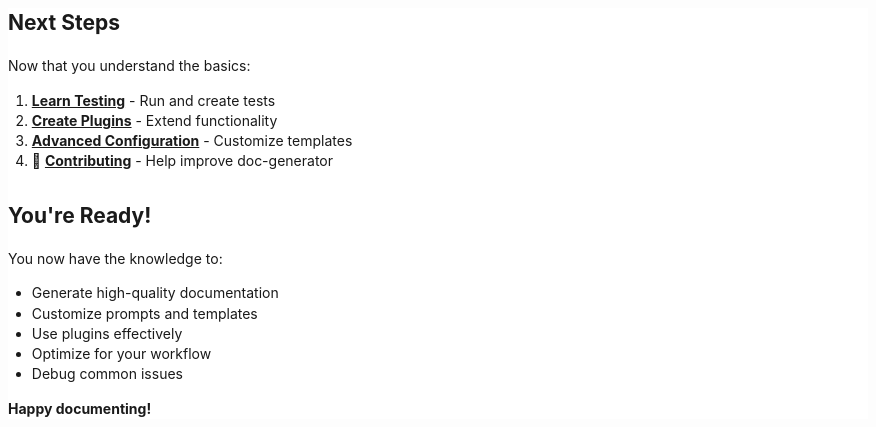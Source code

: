 ## Next Steps

Now that you understand the basics:

1. **[Learn Testing](testing.md)** - Run and create tests
2. **[Create Plugins](creating-plugins.md)** - Extend functionality  
3. **[Advanced Configuration](configuration.md)** - Customize templates
4. 🤝 **[Contributing](contributing.md)** - Help improve doc-generator

## You're Ready!

You now have the knowledge to:
- Generate high-quality documentation
- Customize prompts and templates
- Use plugins effectively
- Optimize for your workflow
- Debug common issues

**Happy documenting!**